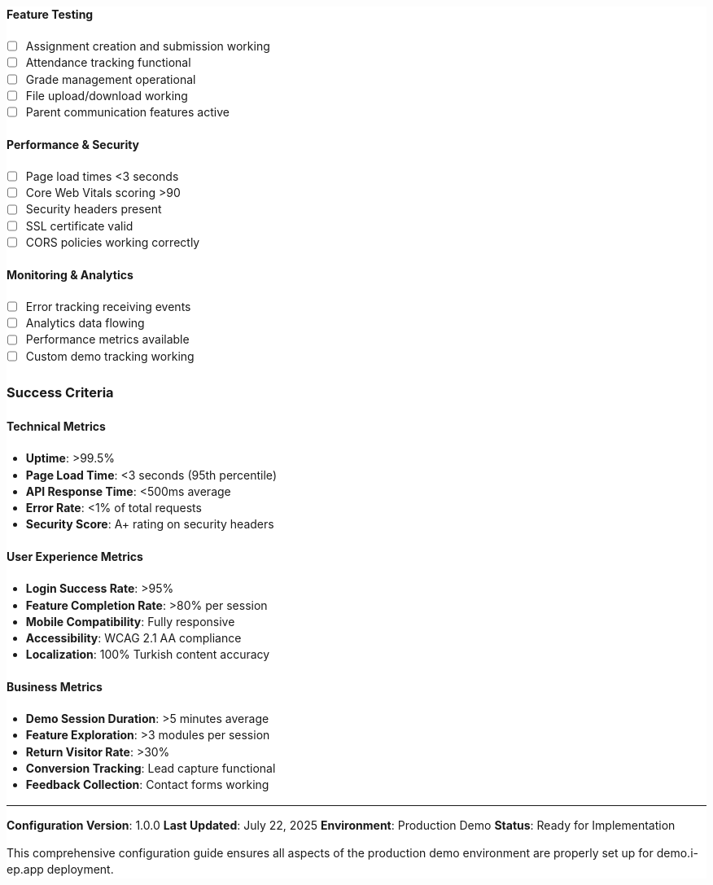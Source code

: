 #### Feature Testing
- [ ] Assignment creation and submission working
- [ ] Attendance tracking functional
- [ ] Grade management operational
- [ ] File upload/download working
- [ ] Parent communication features active

#### Performance & Security
- [ ] Page load times <3 seconds
- [ ] Core Web Vitals scoring >90
- [ ] Security headers present
- [ ] SSL certificate valid
- [ ] CORS policies working correctly

#### Monitoring & Analytics
- [ ] Error tracking receiving events
- [ ] Analytics data flowing
- [ ] Performance metrics available
- [ ] Custom demo tracking working

### Success Criteria

#### Technical Metrics
- **Uptime**: >99.5%
- **Page Load Time**: <3 seconds (95th percentile)
- **API Response Time**: <500ms average
- **Error Rate**: <1% of total requests
- **Security Score**: A+ rating on security headers

#### User Experience Metrics
- **Login Success Rate**: >95%
- **Feature Completion Rate**: >80% per session
- **Mobile Compatibility**: Fully responsive
- **Accessibility**: WCAG 2.1 AA compliance
- **Localization**: 100% Turkish content accuracy

#### Business Metrics
- **Demo Session Duration**: >5 minutes average
- **Feature Exploration**: >3 modules per session
- **Return Visitor Rate**: >30%
- **Conversion Tracking**: Lead capture functional
- **Feedback Collection**: Contact forms working

---

**Configuration Version**: 1.0.0
**Last Updated**: July 22, 2025
**Environment**: Production Demo
**Status**: Ready for Implementation

This comprehensive configuration guide ensures all aspects of the production demo environment are properly set up for demo.i-ep.app deployment.